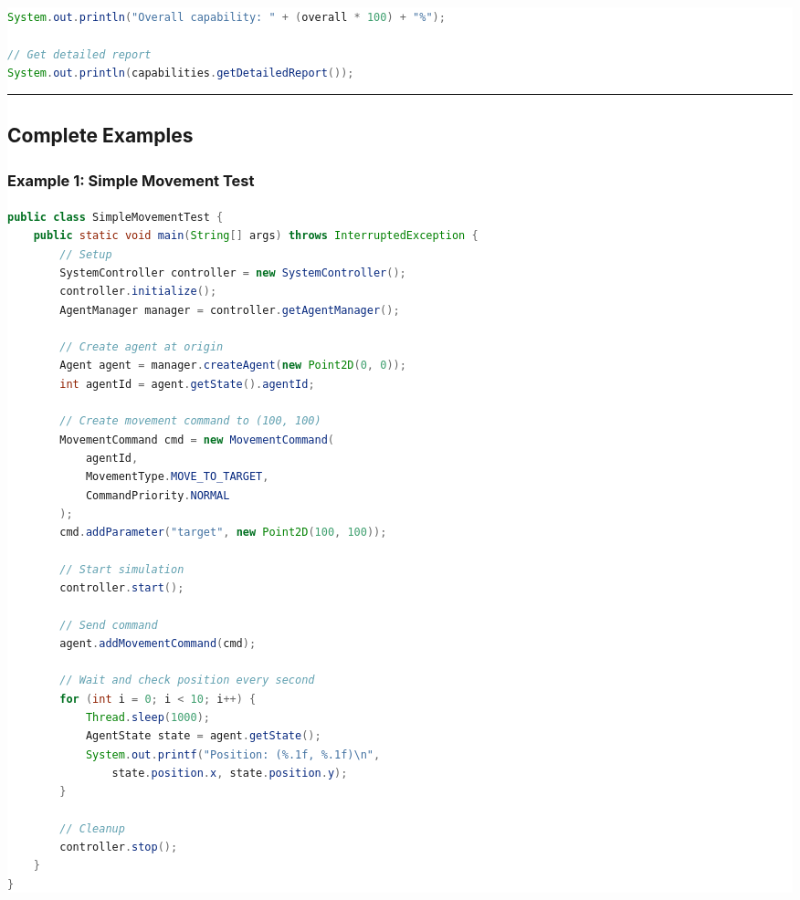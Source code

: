 ```java
System.out.println("Overall capability: " + (overall * 100) + "%");

// Get detailed report
System.out.println(capabilities.getDetailedReport());
```

---

## Complete Examples

### Example 1: Simple Movement Test

```java
public class SimpleMovementTest {
    public static void main(String[] args) throws InterruptedException {
        // Setup
        SystemController controller = new SystemController();
        controller.initialize();
        AgentManager manager = controller.getAgentManager();

        // Create agent at origin
        Agent agent = manager.createAgent(new Point2D(0, 0));
        int agentId = agent.getState().agentId;

        // Create movement command to (100, 100)
        MovementCommand cmd = new MovementCommand(
            agentId,
            MovementType.MOVE_TO_TARGET,
            CommandPriority.NORMAL
        );
        cmd.addParameter("target", new Point2D(100, 100));

        // Start simulation
        controller.start();

        // Send command
        agent.addMovementCommand(cmd);

        // Wait and check position every second
        for (int i = 0; i < 10; i++) {
            Thread.sleep(1000);
            AgentState state = agent.getState();
            System.out.printf("Position: (%.1f, %.1f)\n",
                state.position.x, state.position.y);
        }

        // Cleanup
        controller.stop();
    }
}
```

